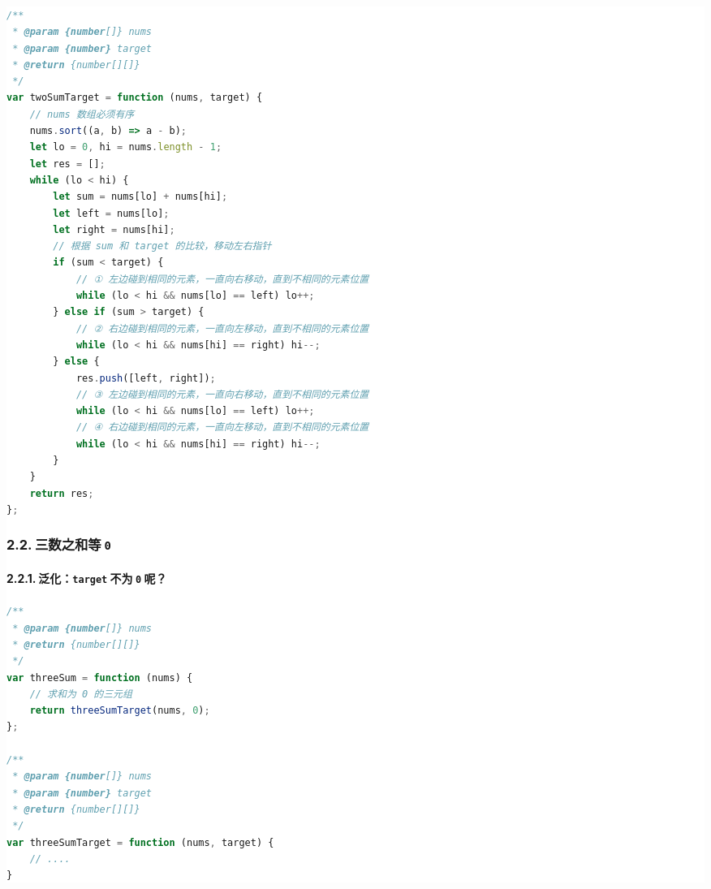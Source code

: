 ```javascript
/**  
 * @param {number[]} nums  
 * @param {number} target  
 * @return {number[][]}  
 */  
var twoSumTarget = function (nums, target) {  
    // nums 数组必须有序  
    nums.sort((a, b) => a - b);  
    let lo = 0, hi = nums.length - 1;  
    let res = [];  
    while (lo < hi) {  
        let sum = nums[lo] + nums[hi];  
        let left = nums[lo];  
        let right = nums[hi];  
        // 根据 sum 和 target 的比较，移动左右指针  
        if (sum < target) {  
            // ① 左边碰到相同的元素，一直向右移动，直到不相同的元素位置  
            while (lo < hi && nums[lo] == left) lo++;  
        } else if (sum > target) {  
            // ② 右边碰到相同的元素，一直向左移动，直到不相同的元素位置  
            while (lo < hi && nums[hi] == right) hi--;  
        } else {  
            res.push([left, right]);  
            // ③ 左边碰到相同的元素，一直向右移动，直到不相同的元素位置  
            while (lo < hi && nums[lo] == left) lo++;  
            // ④ 右边碰到相同的元素，一直向左移动，直到不相同的元素位置  
            while (lo < hi && nums[hi] == right) hi--;  
        }  
    }  
    return res;  
};
```

### 2.2. 三数之和等 `0`

#### 2.2.1.   泛化：`target` 不为 `0` 呢？

```javascript
/**  
 * @param {number[]} nums  
 * @return {number[][]}  
 */  
var threeSum = function (nums) {  
    // 求和为 0 的三元组  
    return threeSumTarget(nums, 0);  
};

/**  
 * @param {number[]} nums  
 * @param {number} target  
 * @return {number[][]}  
 */  
var threeSumTarget = function (nums, target) {
	// ....
}
```
